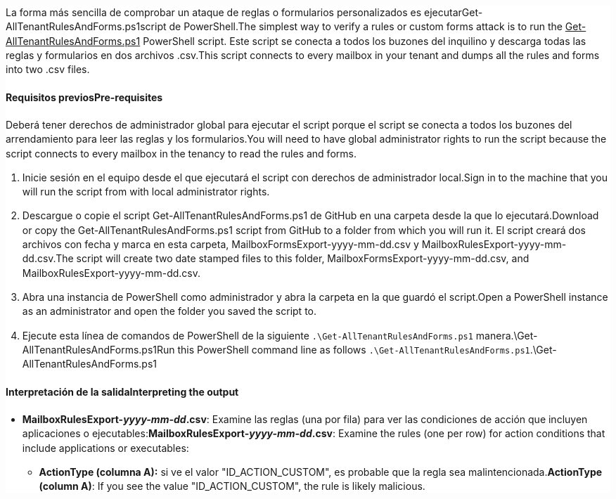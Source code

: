 <span data-ttu-id="d9e85-177">La forma más sencilla de comprobar un ataque [](https://github.com/OfficeDev/O365-InvestigationTooling/blob/master/Get-AllTenantRulesAndForms.ps1) de reglas o formularios personalizados es ejecutarGet-AllTenantRulesAndForms.ps1script de PowerShell.</span><span class="sxs-lookup"><span data-stu-id="d9e85-177">The simplest way to verify a rules or custom forms attack is to run the [Get-AllTenantRulesAndForms.ps1](https://github.com/OfficeDev/O365-InvestigationTooling/blob/master/Get-AllTenantRulesAndForms.ps1) PowerShell script.</span></span> <span data-ttu-id="d9e85-178">Este script se conecta a todos los buzones del inquilino y descarga todas las reglas y formularios en dos archivos .csv.</span><span class="sxs-lookup"><span data-stu-id="d9e85-178">This script connects to every mailbox in your tenant and dumps all the rules and forms into two .csv files.</span></span>

#### <a name="pre-requisites"></a><span data-ttu-id="d9e85-179">Requisitos previos</span><span class="sxs-lookup"><span data-stu-id="d9e85-179">Pre-requisites</span></span>

<span data-ttu-id="d9e85-180">Deberá tener derechos de administrador global para ejecutar el script porque el script se conecta a todos los buzones del arrendamiento para leer las reglas y los formularios.</span><span class="sxs-lookup"><span data-stu-id="d9e85-180">You will need to have global administrator rights to run the script because the script connects to every mailbox in the tenancy to read the rules and forms.</span></span>

1. <span data-ttu-id="d9e85-181">Inicie sesión en el equipo desde el que ejecutará el script con derechos de administrador local.</span><span class="sxs-lookup"><span data-stu-id="d9e85-181">Sign in to the machine that you will run the script from with local administrator rights.</span></span>

2. <span data-ttu-id="d9e85-182">Descargue o copie el script Get-AllTenantRulesAndForms.ps1 de GitHub en una carpeta desde la que lo ejecutará.</span><span class="sxs-lookup"><span data-stu-id="d9e85-182">Download or copy the Get-AllTenantRulesAndForms.ps1 script from GitHub to a folder from which you will run it.</span></span> <span data-ttu-id="d9e85-183">El script creará dos archivos con fecha y marca en esta carpeta, MailboxFormsExport-yyyy-mm-dd.csv y MailboxRulesExport-yyyy-mm-dd.csv.</span><span class="sxs-lookup"><span data-stu-id="d9e85-183">The script will create two date stamped files to this folder, MailboxFormsExport-yyyy-mm-dd.csv, and MailboxRulesExport-yyyy-mm-dd.csv.</span></span>

3. <span data-ttu-id="d9e85-184">Abra una instancia de PowerShell como administrador y abra la carpeta en la que guardó el script.</span><span class="sxs-lookup"><span data-stu-id="d9e85-184">Open a PowerShell instance as an administrator and open the folder you saved the script to.</span></span>

4. <span data-ttu-id="d9e85-185">Ejecute esta línea de comandos de PowerShell de la siguiente `.\Get-AllTenantRulesAndForms.ps1` manera.\Get-AllTenantRulesAndForms.ps1</span><span class="sxs-lookup"><span data-stu-id="d9e85-185">Run this PowerShell command line as follows `.\Get-AllTenantRulesAndForms.ps1`.\Get-AllTenantRulesAndForms.ps1</span></span>

#### <a name="interpreting-the-output"></a><span data-ttu-id="d9e85-186">Interpretación de la salida</span><span class="sxs-lookup"><span data-stu-id="d9e85-186">Interpreting the output</span></span>

- <span data-ttu-id="d9e85-187">**MailboxRulesExport-*yyyy-mm-dd*.csv**: Examine las reglas (una por fila) para ver las condiciones de acción que incluyen aplicaciones o ejecutables:</span><span class="sxs-lookup"><span data-stu-id="d9e85-187">**MailboxRulesExport-*yyyy-mm-dd*.csv**: Examine the rules (one per row) for action conditions that include applications or executables:</span></span>

  - <span data-ttu-id="d9e85-188">**ActionType (columna A):** si ve el valor "ID_ACTION_CUSTOM", es probable que la regla sea malintencionada.</span><span class="sxs-lookup"><span data-stu-id="d9e85-188">**ActionType (column A)**: If you see the value "ID_ACTION_CUSTOM", the rule is likely malicious.</span></span>
